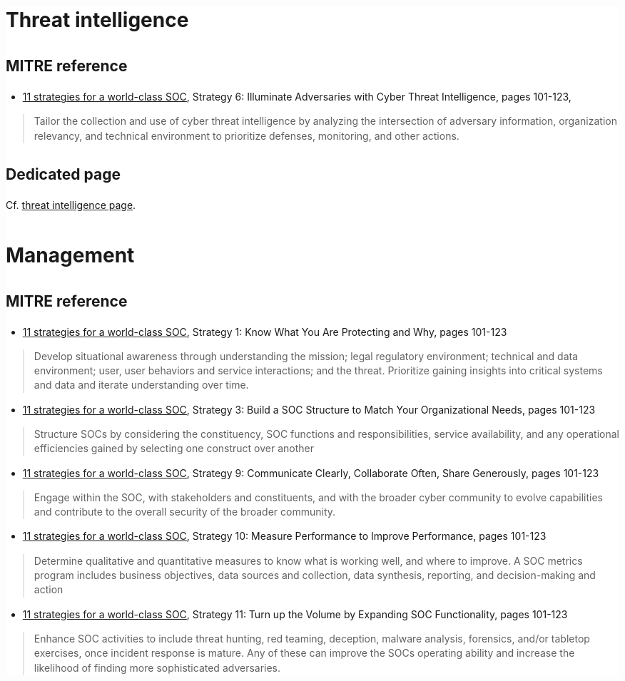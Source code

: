 
# Threat intelligence

## MITRE reference
* [11 strategies for a world-class SOC](https://github.com/cyb3rxp/awesome-soc/blob/main/11-strategies-of-a-world-class-cybersecurity-operations-center.pdf), Strategy 6: Illuminate Adversaries with Cyber Threat Intelligence, pages 101-123,
> Tailor the collection and use of cyber threat intelligence by analyzing the intersection of
adversary information, organization relevancy, and technical environment to prioritize
defenses, monitoring, and other actions.

## Dedicated page
Cf. [threat intelligence page](https://github.com/cyb3rxp/awesome-soc/blob/main/threat_intelligence.md).


# Management

## MITRE reference
* [11 strategies for a world-class SOC](https://github.com/cyb3rxp/awesome-soc/blob/main/11-strategies-of-a-world-class-cybersecurity-operations-center.pdf), Strategy 1: Know What You Are Protecting and Why, pages 101-123
> Develop situational awareness through understanding the mission; legal regulatory
environment; technical and data environment; user, user behaviors and service interactions;
and the threat. Prioritize gaining insights into critical systems and data and iterate understanding
over time.

* [11 strategies for a world-class SOC](https://github.com/cyb3rxp/awesome-soc/blob/main/11-strategies-of-a-world-class-cybersecurity-operations-center.pdf), Strategy 3: Build a SOC Structure to Match Your Organizational Needs, pages 101-123
> Structure SOCs by considering the constituency, SOC functions and responsibilities, service
availability, and any operational efficiencies gained by selecting one construct over another

* [11 strategies for a world-class SOC](https://github.com/cyb3rxp/awesome-soc/blob/main/11-strategies-of-a-world-class-cybersecurity-operations-center.pdf), Strategy 9: Communicate Clearly, Collaborate Often, Share Generously, pages 101-123
> Engage within the SOC, with stakeholders and constituents, and with the broader cyber
community to evolve capabilities and contribute to the overall security of the broader
community.

* [11 strategies for a world-class SOC](https://github.com/cyb3rxp/awesome-soc/blob/main/11-strategies-of-a-world-class-cybersecurity-operations-center.pdf), Strategy 10: Measure Performance to Improve Performance, pages 101-123
> Determine qualitative and quantitative measures to know what is working well, and where to
improve. A SOC metrics program includes business objectives, data sources and collection,
data synthesis, reporting, and decision-making and action

* [11 strategies for a world-class SOC](https://github.com/cyb3rxp/awesome-soc/blob/main/11-strategies-of-a-world-class-cybersecurity-operations-center.pdf), Strategy 11: Turn up the Volume by Expanding SOC Functionality, pages 101-123
> Enhance SOC activities to include threat hunting, red teaming, deception, malware analysis,
forensics, and/or tabletop exercises, once incident response is mature. Any of these can
improve the SOCs operating ability and increase the likelihood of finding more sophisticated
adversaries.
